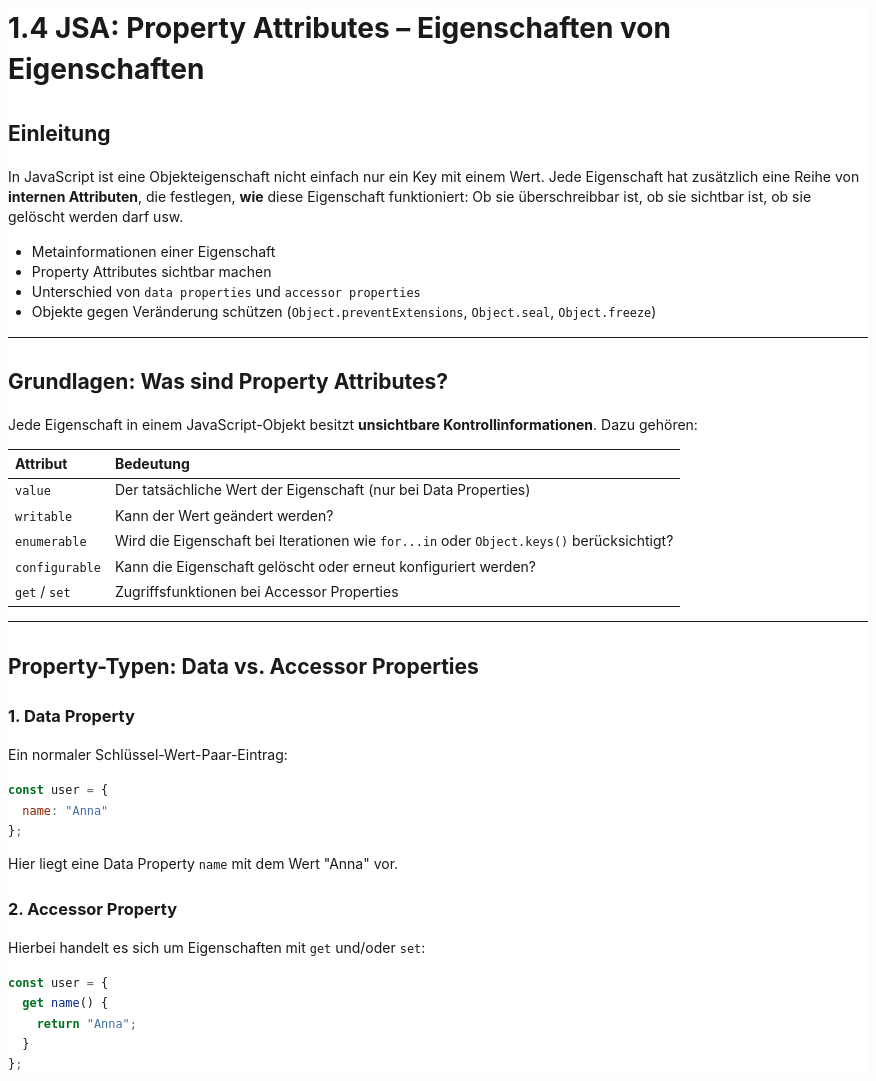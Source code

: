 # 1.4 JSA: Property Attributes – Eigenschaften von Eigenschaften

## Einleitung

In JavaScript ist eine Objekteigenschaft nicht einfach nur ein Key mit einem Wert. Jede Eigenschaft hat zusätzlich eine Reihe von **internen Attributen**, die festlegen, **wie** diese Eigenschaft funktioniert: Ob sie überschreibbar ist, ob sie sichtbar ist, ob sie gelöscht werden darf usw.

- Metainformationen einer Eigenschaft
- Property Attributes sichtbar machen
- Unterschied von `data properties` und `accessor properties`
- Objekte gegen Veränderung schützen (`Object.preventExtensions`, `Object.seal`, `Object.freeze`)

---

## Grundlagen: Was sind Property Attributes?

Jede Eigenschaft in einem JavaScript-Objekt besitzt **unsichtbare Kontrollinformationen**. Dazu gehören:

| Attribut | Bedeutung |
|:--|:--|
| `value` | Der tatsächliche Wert der Eigenschaft (nur bei Data Properties) |
| `writable` | Kann der Wert geändert werden? |
| `enumerable` | Wird die Eigenschaft bei Iterationen wie `for...in` oder `Object.keys()` berücksichtigt? |
| `configurable` | Kann die Eigenschaft gelöscht oder erneut konfiguriert werden? |
| `get` / `set` | Zugriffsfunktionen bei Accessor Properties |

---

## Property-Typen: Data vs. Accessor Properties

### 1. Data Property
Ein normaler Schlüssel-Wert-Paar-Eintrag:

```js
const user = {
  name: "Anna"
};
```

Hier liegt eine Data Property `name` mit dem Wert "Anna" vor.

### 2. Accessor Property
Hierbei handelt es sich um Eigenschaften mit `get` und/oder `set`:

```js
const user = {
  get name() {
    return "Anna";
  }
};
```
